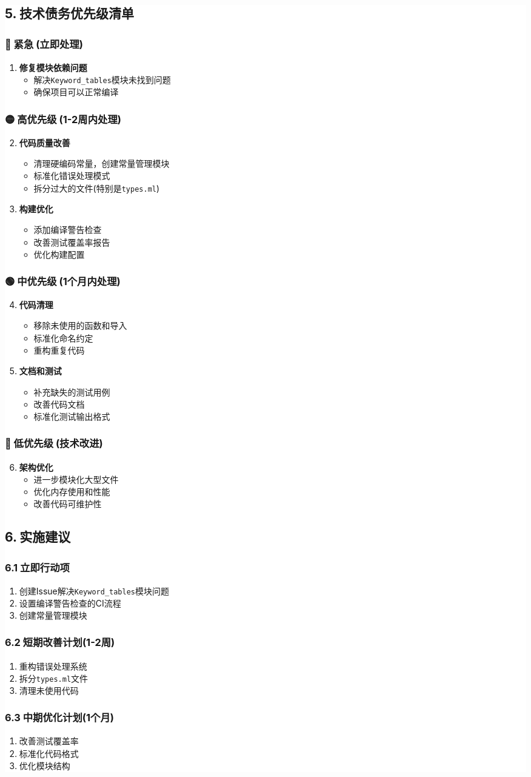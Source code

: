 ## 5. 技术债务优先级清单

### 🔴 紧急 (立即处理)
1. **修复模块依赖问题**
   - 解决`Keyword_tables`模块未找到问题
   - 确保项目可以正常编译

### 🟡 高优先级 (1-2周内处理)  
2. **代码质量改善**
   - 清理硬编码常量，创建常量管理模块
   - 标准化错误处理模式
   - 拆分过大的文件(特别是`types.ml`)

3. **构建优化**
   - 添加编译警告检查
   - 改善测试覆盖率报告
   - 优化构建配置

### 🟢 中优先级 (1个月内处理)
4. **代码清理**
   - 移除未使用的函数和导入
   - 标准化命名约定
   - 重构重复代码

5. **文档和测试**
   - 补充缺失的测试用例
   - 改善代码文档
   - 标准化测试输出格式

### 🔵 低优先级 (技术改进)
6. **架构优化**
   - 进一步模块化大型文件
   - 优化内存使用和性能
   - 改善代码可维护性

## 6. 实施建议

### 6.1 立即行动项
1. 创建Issue解决`Keyword_tables`模块问题
2. 设置编译警告检查的CI流程
3. 创建常量管理模块

### 6.2 短期改善计划(1-2周)
1. 重构错误处理系统
2. 拆分`types.ml`文件
3. 清理未使用代码

### 6.3 中期优化计划(1个月)
1. 改善测试覆盖率
2. 标准化代码格式
3. 优化模块结构
